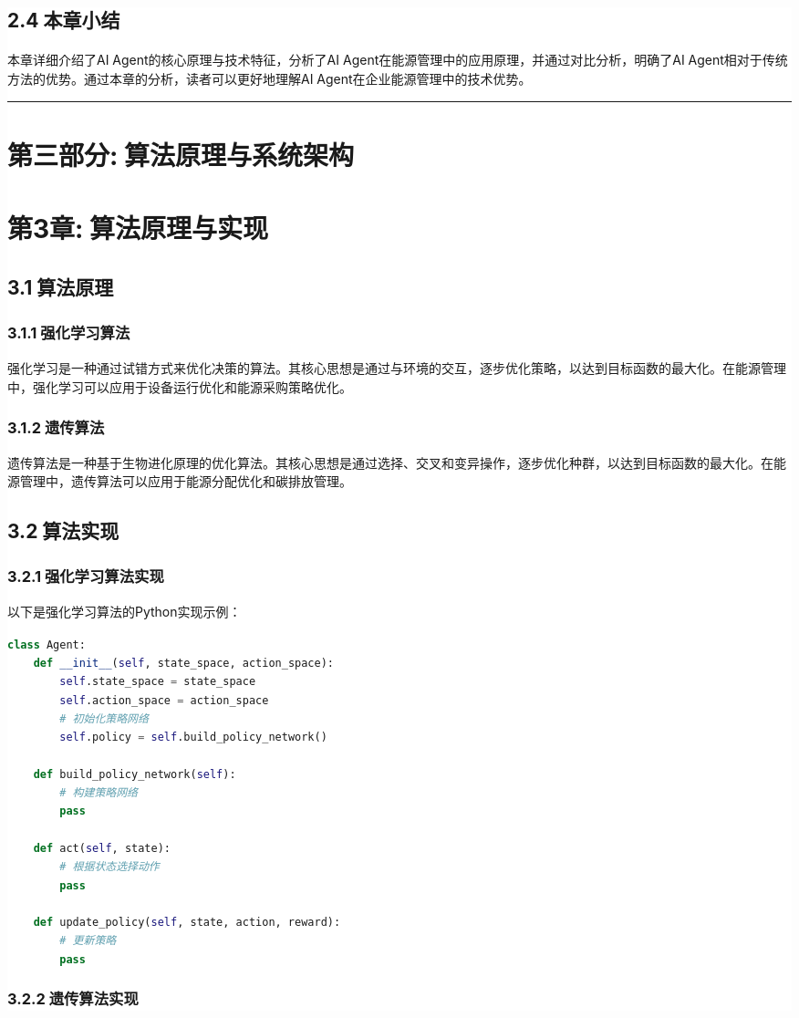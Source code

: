 ## 2.4 本章小结

本章详细介绍了AI Agent的核心原理与技术特征，分析了AI Agent在能源管理中的应用原理，并通过对比分析，明确了AI Agent相对于传统方法的优势。通过本章的分析，读者可以更好地理解AI Agent在企业能源管理中的技术优势。

---

# 第三部分: 算法原理与系统架构

# 第3章: 算法原理与实现

## 3.1 算法原理

### 3.1.1 强化学习算法

强化学习是一种通过试错方式来优化决策的算法。其核心思想是通过与环境的交互，逐步优化策略，以达到目标函数的最大化。在能源管理中，强化学习可以应用于设备运行优化和能源采购策略优化。

### 3.1.2 遗传算法

遗传算法是一种基于生物进化原理的优化算法。其核心思想是通过选择、交叉和变异操作，逐步优化种群，以达到目标函数的最大化。在能源管理中，遗传算法可以应用于能源分配优化和碳排放管理。

## 3.2 算法实现

### 3.2.1 强化学习算法实现

以下是强化学习算法的Python实现示例：

```python
class Agent:
    def __init__(self, state_space, action_space):
        self.state_space = state_space
        self.action_space = action_space
        # 初始化策略网络
        self.policy = self.build_policy_network()

    def build_policy_network(self):
        # 构建策略网络
        pass

    def act(self, state):
        # 根据状态选择动作
        pass

    def update_policy(self, state, action, reward):
        # 更新策略
        pass
```

### 3.2.2 遗传算法实现
